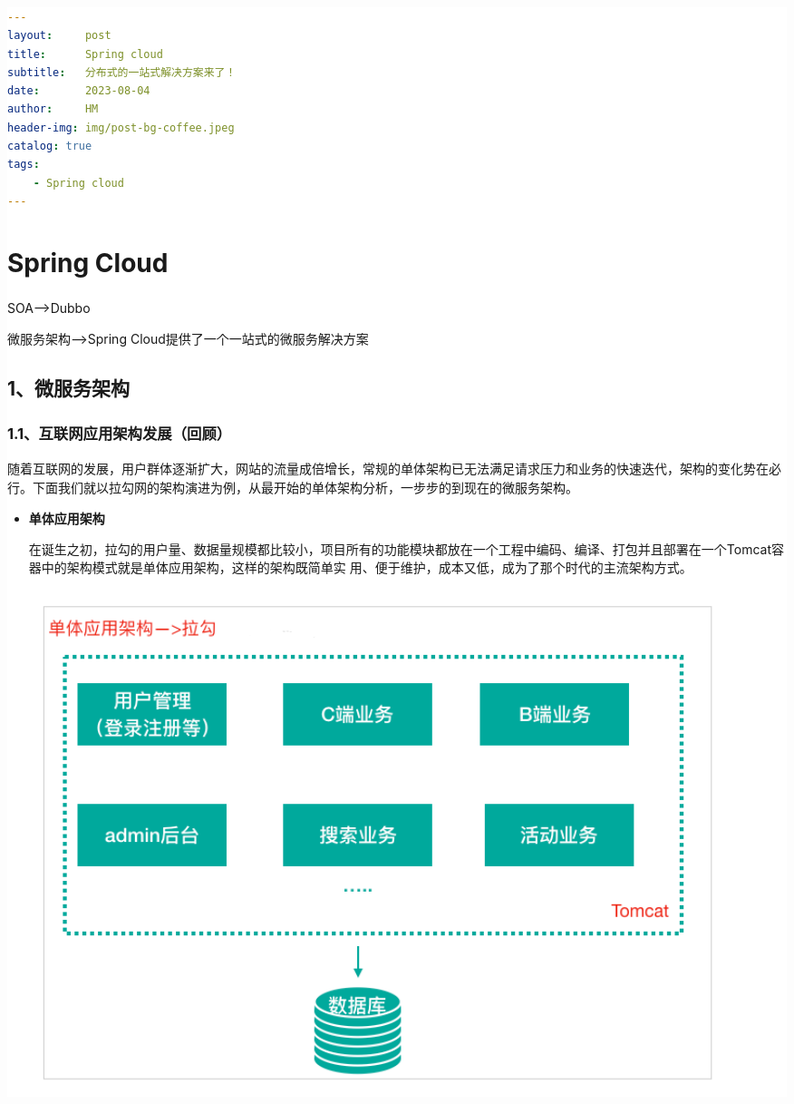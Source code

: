 ```yaml
---
layout:     post
title:      Spring cloud
subtitle:   分布式的一站式解决方案来了！
date:       2023-08-04
author:     HM
header-img: img/post-bg-coffee.jpeg
catalog: true
tags:
    - Spring cloud
---
```


# Spring Cloud

SOA—>Dubbo

微服务架构—>Spring Cloud提供了⼀个⼀站式的微服务解决⽅案

## 1、微服务架构

### 1.1、互联⽹应⽤架构发展（回顾）

随着互联⽹的发展，⽤户群体逐渐扩⼤，⽹站的流量成倍增⻓，常规的单体架构已⽆法满⾜请求压⼒和业务的快速迭代，架构的变化势在必⾏。下⾯我们就以拉勾⽹的架构演进为例，从最开始的单体架构分析，⼀步步的到现在的微服务架构。

- **单体应⽤架构**

  在诞⽣之初，拉勾的⽤户量、数据量规模都⽐较⼩，项⽬所有的功能模块都放在⼀个⼯程中编码、编译、打包并且部署在⼀个Tomcat容器中的架构模式就是单体应⽤架构，这样的架构既简单实 ⽤、便于维护，成本⼜低，成为了那个时代的主流架构⽅式。

  ![](../img/spring-cloud/spring-cloud-img-1.png)
